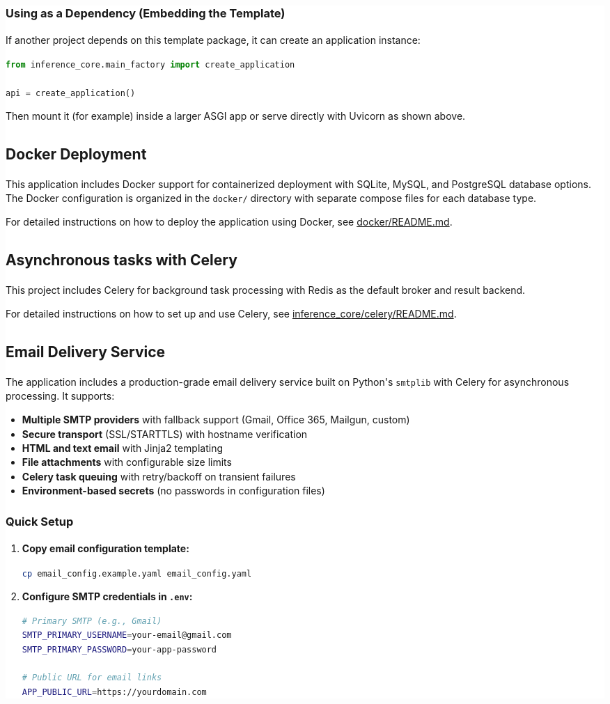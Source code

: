 ### Using as a Dependency (Embedding the Template)

If another project depends on this template package, it can create an application instance:

```python
from inference_core.main_factory import create_application

api = create_application()
```

Then mount it (for example) inside a larger ASGI app or serve directly with Uvicorn as shown above.

## Docker Deployment

This application includes Docker support for containerized deployment with SQLite, MySQL, and PostgreSQL database options. The Docker configuration is organized in the `docker/` directory with separate compose files for each database type.

For detailed instructions on how to deploy the application using Docker, see [docker/README.md](docker/README.md).

## Asynchronous tasks with Celery

This project includes Celery for background task processing with Redis as the default broker and result backend.

For detailed instructions on how to set up and use Celery, see [inference_core/celery/README.md](inference_core/celery/README.md).

## Email Delivery Service

The application includes a production-grade email delivery service built on Python's `smtplib` with Celery for asynchronous processing. It supports:

- **Multiple SMTP providers** with fallback support (Gmail, Office 365, Mailgun, custom)
- **Secure transport** (SSL/STARTTLS) with hostname verification
- **HTML and text email** with Jinja2 templating
- **File attachments** with configurable size limits
- **Celery task queuing** with retry/backoff on transient failures
- **Environment-based secrets** (no passwords in configuration files)

### Quick Setup

1. **Copy email configuration template:**

   ```bash
   cp email_config.example.yaml email_config.yaml
   ```

2. **Configure SMTP credentials in `.env`:**

   ```bash
   # Primary SMTP (e.g., Gmail)
   SMTP_PRIMARY_USERNAME=your-email@gmail.com
   SMTP_PRIMARY_PASSWORD=your-app-password

   # Public URL for email links
   APP_PUBLIC_URL=https://yourdomain.com
   ```

